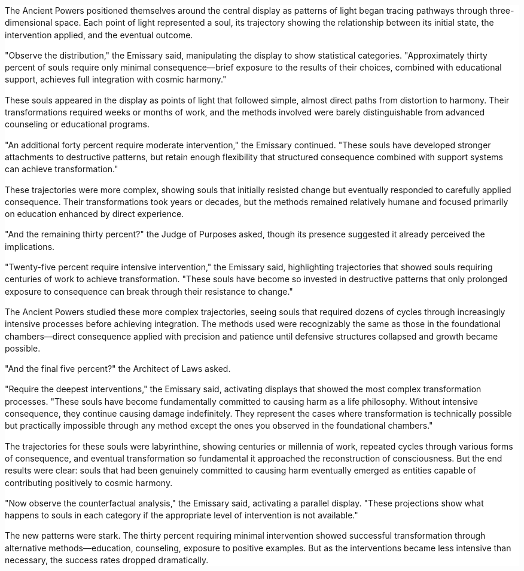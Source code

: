 The Ancient Powers positioned themselves around the central display as patterns of light began tracing pathways through three-dimensional space. Each point of light represented a soul, its trajectory showing the relationship between its initial state, the intervention applied, and the eventual outcome.

"Observe the distribution," the Emissary said, manipulating the display to show statistical categories. "Approximately thirty percent of souls require only minimal consequence—brief exposure to the results of their choices, combined with educational support, achieves full integration with cosmic harmony."

These souls appeared in the display as points of light that followed simple, almost direct paths from distortion to harmony. Their transformations required weeks or months of work, and the methods involved were barely distinguishable from advanced counseling or educational programs.

"An additional forty percent require moderate intervention," the Emissary continued. "These souls have developed stronger attachments to destructive patterns, but retain enough flexibility that structured consequence combined with support systems can achieve transformation."

These trajectories were more complex, showing souls that initially resisted change but eventually responded to carefully applied consequence. Their transformations took years or decades, but the methods remained relatively humane and focused primarily on education enhanced by direct experience.

"And the remaining thirty percent?" the Judge of Purposes asked, though its presence suggested it already perceived the implications.

"Twenty-five percent require intensive intervention," the Emissary said, highlighting trajectories that showed souls requiring centuries of work to achieve transformation. "These souls have become so invested in destructive patterns that only prolonged exposure to consequence can break through their resistance to change."

The Ancient Powers studied these more complex trajectories, seeing souls that required dozens of cycles through increasingly intensive processes before achieving integration. The methods used were recognizably the same as those in the foundational chambers—direct consequence applied with precision and patience until defensive structures collapsed and growth became possible.

"And the final five percent?" the Architect of Laws asked.

"Require the deepest interventions," the Emissary said, activating displays that showed the most complex transformation processes. "These souls have become fundamentally committed to causing harm as a life philosophy. Without intensive consequence, they continue causing damage indefinitely. They represent the cases where transformation is technically possible but practically impossible through any method except the ones you observed in the foundational chambers."

The trajectories for these souls were labyrinthine, showing centuries or millennia of work, repeated cycles through various forms of consequence, and eventual transformation so fundamental it approached the reconstruction of consciousness. But the end results were clear: souls that had been genuinely committed to causing harm eventually emerged as entities capable of contributing positively to cosmic harmony.

"Now observe the counterfactual analysis," the Emissary said, activating a parallel display. "These projections show what happens to souls in each category if the appropriate level of intervention is not available."

The new patterns were stark. The thirty percent requiring minimal intervention showed successful transformation through alternative methods—education, counseling, exposure to positive examples. But as the interventions became less intensive than necessary, the success rates dropped dramatically.
